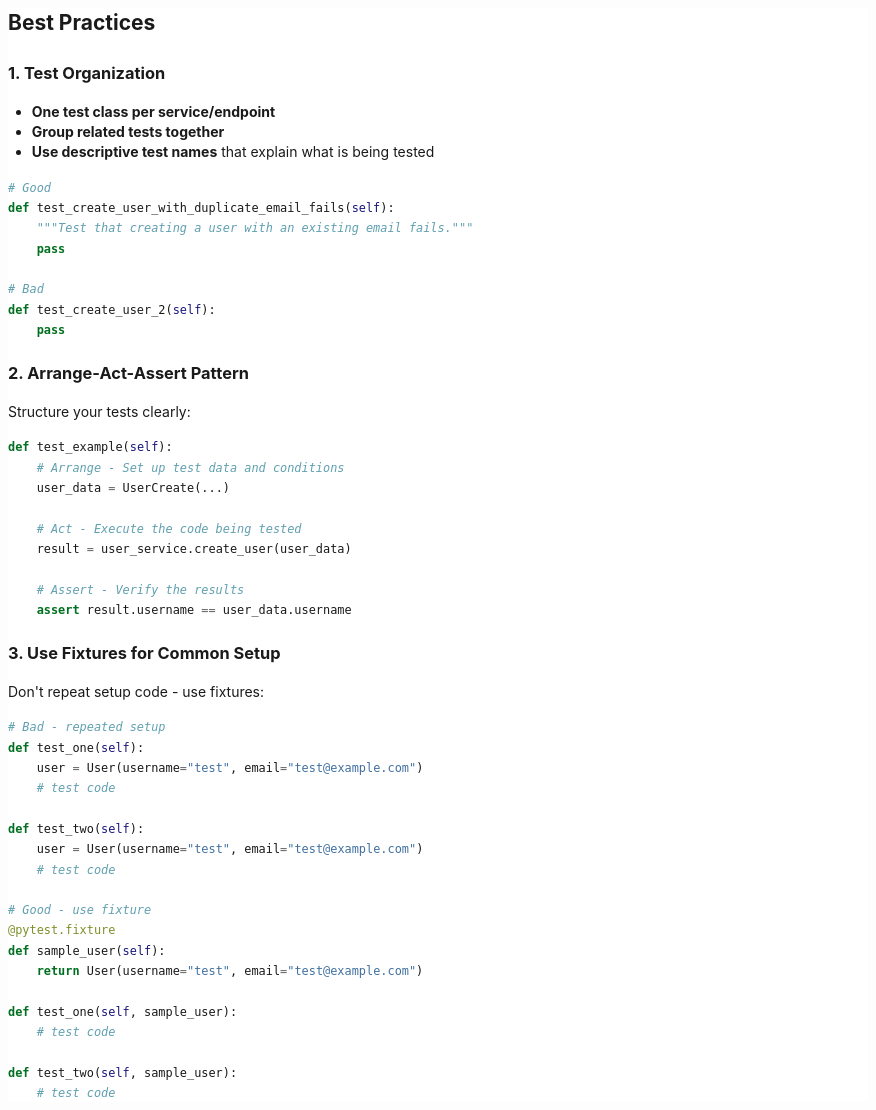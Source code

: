 ## Best Practices

### 1. Test Organization

- **One test class per service/endpoint**
- **Group related tests together**
- **Use descriptive test names** that explain what is being tested

```python
# Good
def test_create_user_with_duplicate_email_fails(self):
    """Test that creating a user with an existing email fails."""
    pass

# Bad
def test_create_user_2(self):
    pass
```

### 2. Arrange-Act-Assert Pattern

Structure your tests clearly:

```python
def test_example(self):
    # Arrange - Set up test data and conditions
    user_data = UserCreate(...)

    # Act - Execute the code being tested
    result = user_service.create_user(user_data)

    # Assert - Verify the results
    assert result.username == user_data.username
```

### 3. Use Fixtures for Common Setup

Don't repeat setup code - use fixtures:

```python
# Bad - repeated setup
def test_one(self):
    user = User(username="test", email="test@example.com")
    # test code

def test_two(self):
    user = User(username="test", email="test@example.com")
    # test code

# Good - use fixture
@pytest.fixture
def sample_user(self):
    return User(username="test", email="test@example.com")

def test_one(self, sample_user):
    # test code

def test_two(self, sample_user):
    # test code
```
